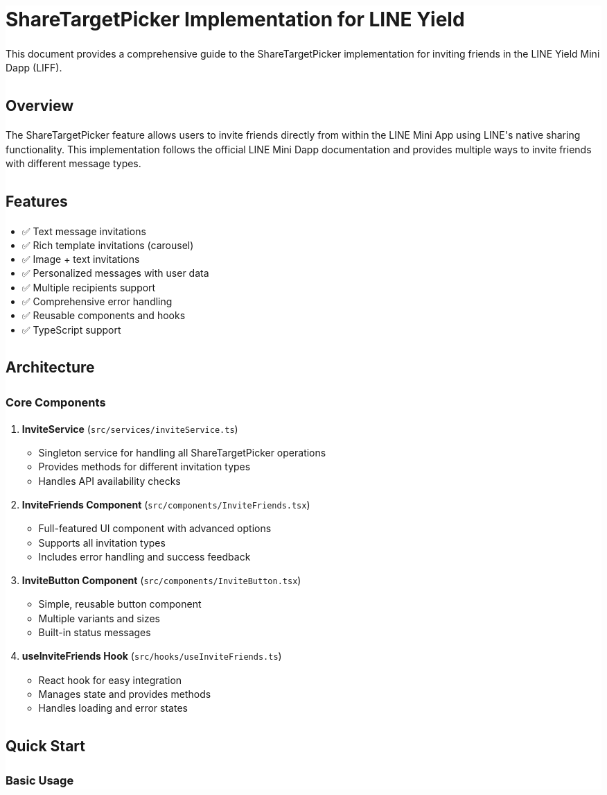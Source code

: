 # ShareTargetPicker Implementation for LINE Yield

This document provides a comprehensive guide to the ShareTargetPicker implementation for inviting friends in the LINE Yield Mini Dapp (LIFF).

## Overview

The ShareTargetPicker feature allows users to invite friends directly from within the LINE Mini App using LINE's native sharing functionality. This implementation follows the official LINE Mini Dapp documentation and provides multiple ways to invite friends with different message types.

## Features

- ✅ Text message invitations
- ✅ Rich template invitations (carousel)
- ✅ Image + text invitations
- ✅ Personalized messages with user data
- ✅ Multiple recipients support
- ✅ Comprehensive error handling
- ✅ Reusable components and hooks
- ✅ TypeScript support

## Architecture

### Core Components

1. **InviteService** (`src/services/inviteService.ts`)
   - Singleton service for handling all ShareTargetPicker operations
   - Provides methods for different invitation types
   - Handles API availability checks

2. **InviteFriends Component** (`src/components/InviteFriends.tsx`)
   - Full-featured UI component with advanced options
   - Supports all invitation types
   - Includes error handling and success feedback

3. **InviteButton Component** (`src/components/InviteButton.tsx`)
   - Simple, reusable button component
   - Multiple variants and sizes
   - Built-in status messages

4. **useInviteFriends Hook** (`src/hooks/useInviteFriends.ts`)
   - React hook for easy integration
   - Manages state and provides methods
   - Handles loading and error states

## Quick Start

### Basic Usage
